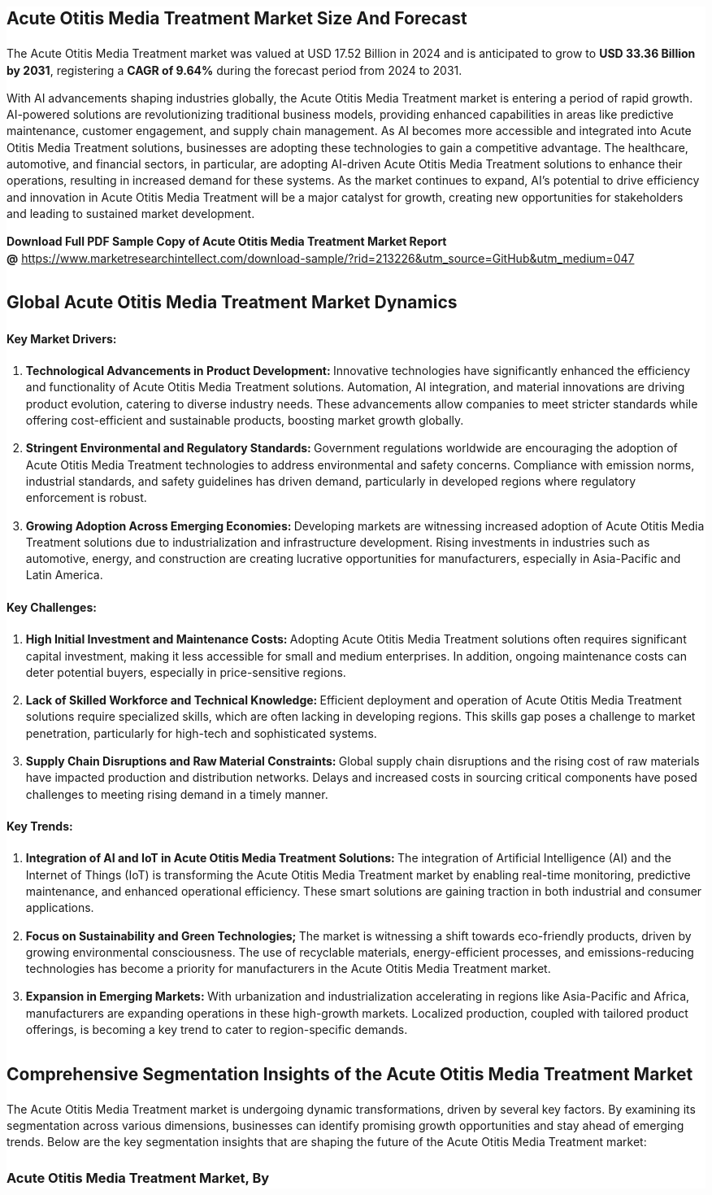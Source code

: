 <h2>Acute Otitis Media Treatment Market Size And Forecast</h2><p>The Acute Otitis Media Treatment market was valued at USD 17.52 Billion in 2024 and is anticipated to grow to <strong>USD 33.36 Billion by 2031</strong>, registering a <strong>CAGR of 9.64%</strong> during the forecast period from 2024 to 2031.</p><p>With AI advancements shaping industries globally, the Acute Otitis Media Treatment market is entering a period of rapid growth. AI-powered solutions are revolutionizing traditional business models, providing enhanced capabilities in areas like predictive maintenance, customer engagement, and supply chain management. As AI becomes more accessible and integrated into Acute Otitis Media Treatment solutions, businesses are adopting these technologies to gain a competitive advantage. The healthcare, automotive, and financial sectors, in particular, are adopting AI-driven Acute Otitis Media Treatment solutions to enhance their operations, resulting in increased demand for these systems. As the market continues to expand, AI’s potential to drive efficiency and innovation in Acute Otitis Media Treatment will be a major catalyst for growth, creating new opportunities for stakeholders and leading to sustained market development.</p><p><strong>Download Full PDF Sample Copy of Acute Otitis Media Treatment Market Report @</strong>&nbsp;<a href="https://www.marketresearchintellect.com/download-sample/?rid=213226&amp;utm_source=GitHub&amp;utm_medium=047">https://www.marketresearchintellect.com/download-sample/?rid=213226&amp;utm_source=GitHub&amp;utm_medium=047</a></p><h2>Global Acute Otitis Media Treatment Market Dynamics</h2><h4><strong>Key Market Drivers:</strong></h4><ol><li><p><strong>Technological Advancements in Product Development:&nbsp;</strong>Innovative technologies have significantly enhanced the efficiency and functionality of Acute Otitis Media Treatment solutions. Automation, AI integration, and material innovations are driving product evolution, catering to diverse industry needs. These advancements allow companies to meet stricter standards while offering cost-efficient and sustainable products, boosting market growth globally.</p></li><li><p><strong>Stringent Environmental and Regulatory Standards:&nbsp;</strong>Government regulations worldwide are encouraging the adoption of Acute Otitis Media Treatment technologies to address environmental and safety concerns. Compliance with emission norms, industrial standards, and safety guidelines has driven demand, particularly in developed regions where regulatory enforcement is robust.</p></li><li><p><strong>Growing Adoption Across Emerging Economies:&nbsp;</strong>Developing markets are witnessing increased adoption of Acute Otitis Media Treatment solutions due to industrialization and infrastructure development. Rising investments in industries such as automotive, energy, and construction are creating lucrative opportunities for manufacturers, especially in Asia-Pacific and Latin America.</p></li></ol><h4><strong>Key Challenges:</strong></h4><ol><li><p><strong>High Initial Investment and Maintenance Costs:&nbsp;</strong>Adopting Acute Otitis Media Treatment solutions often requires significant capital investment, making it less accessible for small and medium enterprises. In addition, ongoing maintenance costs can deter potential buyers, especially in price-sensitive regions.</p></li><li><p><strong>Lack of Skilled Workforce and Technical Knowledge:&nbsp;</strong>Efficient deployment and operation of Acute Otitis Media Treatment solutions require specialized skills, which are often lacking in developing regions. This skills gap poses a challenge to market penetration, particularly for high-tech and sophisticated systems.</p></li><li><p><strong>Supply Chain Disruptions and Raw Material Constraints:&nbsp;</strong>Global supply chain disruptions and the rising cost of raw materials have impacted production and distribution networks. Delays and increased costs in sourcing critical components have posed challenges to meeting rising demand in a timely manner.</p></li></ol><h4><strong>Key Trends:</strong></h4><ol><li><p><strong>Integration of AI and IoT in Acute Otitis Media Treatment Solutions:&nbsp;</strong>The integration of Artificial Intelligence (AI) and the Internet of Things (IoT) is transforming the Acute Otitis Media Treatment market by enabling real-time monitoring, predictive maintenance, and enhanced operational efficiency. These smart solutions are gaining traction in both industrial and consumer applications.</p></li><li><p><strong>Focus on Sustainability and Green Technologies;&nbsp;</strong>The market is witnessing a shift towards eco-friendly products, driven by growing environmental consciousness. The use of recyclable materials, energy-efficient processes, and emissions-reducing technologies has become a priority for manufacturers in the Acute Otitis Media Treatment market.</p></li><li><p><strong>Expansion in Emerging Markets:&nbsp;</strong>With urbanization and industrialization accelerating in regions like Asia-Pacific and Africa, manufacturers are expanding operations in these high-growth markets. Localized production, coupled with tailored product offerings, is becoming a key trend to cater to region-specific demands.</p></li></ol><div class="article-main__content" data-test-id="publishing-text-block"><h2>Comprehensive Segmentation Insights of the Acute Otitis Media Treatment Market</h2><p>The Acute Otitis Media Treatment market is undergoing dynamic transformations, driven by several key factors. By examining its segmentation across various dimensions, businesses can identify promising growth opportunities and stay ahead of emerging trends. Below are the key segmentation insights that are shaping the future of the Acute Otitis Media Treatment market:</p><h3><strong>Acute Otitis Media Treatment Market, By